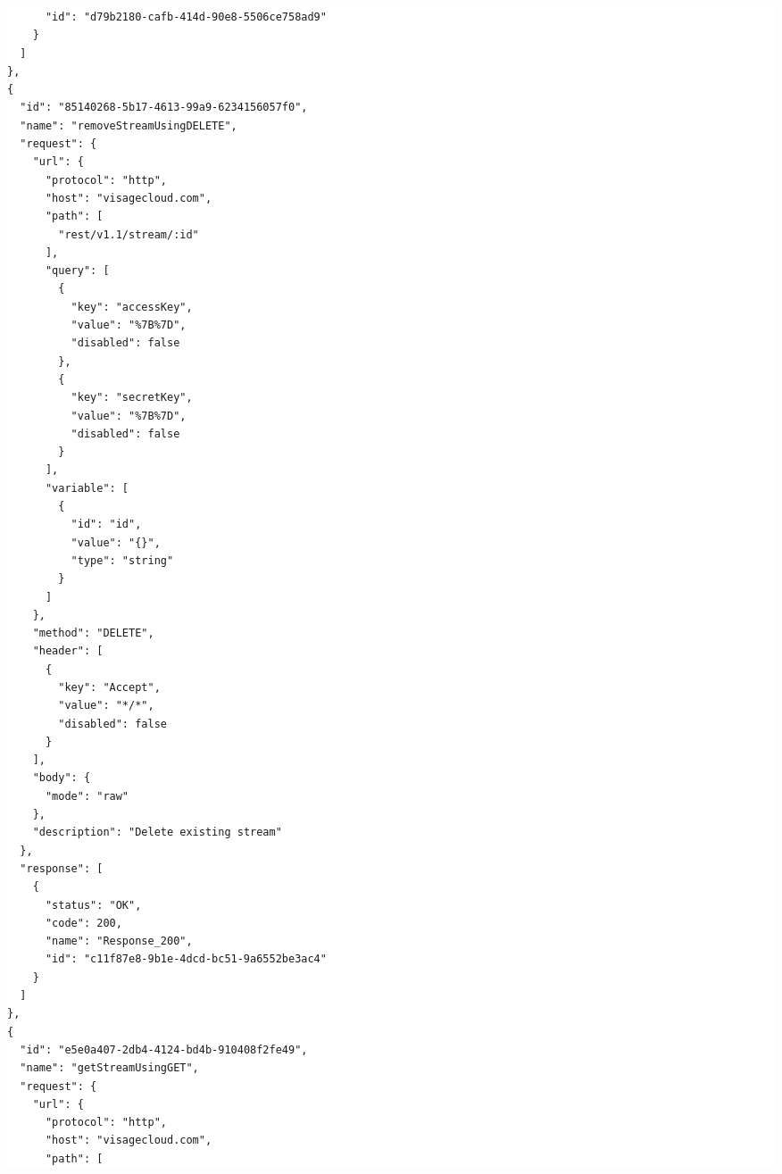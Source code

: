           "id": "d79b2180-cafb-414d-90e8-5506ce758ad9"
        }
      ]
    },
    {
      "id": "85140268-5b17-4613-99a9-6234156057f0",
      "name": "removeStreamUsingDELETE",
      "request": {
        "url": {
          "protocol": "http",
          "host": "visagecloud.com",
          "path": [
            "rest/v1.1/stream/:id"
          ],
          "query": [
            {
              "key": "accessKey",
              "value": "%7B%7D",
              "disabled": false
            },
            {
              "key": "secretKey",
              "value": "%7B%7D",
              "disabled": false
            }
          ],
          "variable": [
            {
              "id": "id",
              "value": "{}",
              "type": "string"
            }
          ]
        },
        "method": "DELETE",
        "header": [
          {
            "key": "Accept",
            "value": "*/*",
            "disabled": false
          }
        ],
        "body": {
          "mode": "raw"
        },
        "description": "Delete existing stream"
      },
      "response": [
        {
          "status": "OK",
          "code": 200,
          "name": "Response_200",
          "id": "c11f87e8-9b1e-4dcd-bc51-9a6552be3ac4"
        }
      ]
    },
    {
      "id": "e5e0a407-2db4-4124-bd4b-910408f2fe49",
      "name": "getStreamUsingGET",
      "request": {
        "url": {
          "protocol": "http",
          "host": "visagecloud.com",
          "path": [